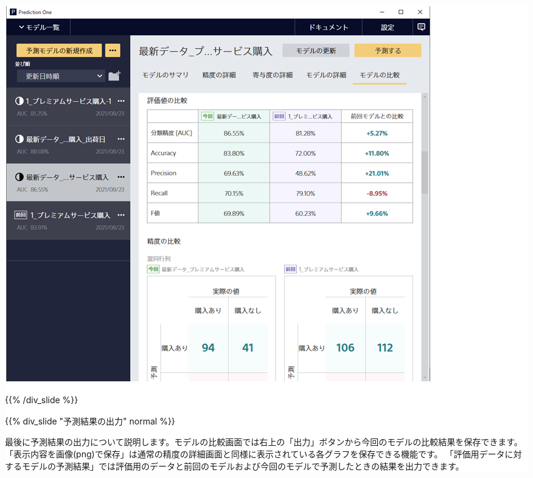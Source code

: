 ![](img/t_slide6.png)

{{% /div_slide %}}

{{% div_slide "予測結果の出力" normal %}}

最後に予測結果の出力について説明します。モデルの比較画面では右上の「出力」ボタンから今回のモデルの比較結果を保存できます。
「表示内容を画像(png)で保存」は通常の精度の詳細画面と同様に表示されている各グラフを保存できる機能です。
「評価用データに対するモデルの予測結果」では評価用のデータと前回のモデルおよび今回のモデルで予測したときの結果を出力できます。
